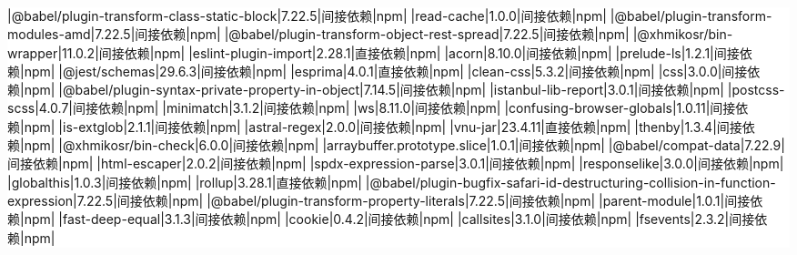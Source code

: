 |@babel/plugin-transform-class-static-block|7.22.5|间接依赖|npm|
|read-cache|1.0.0|间接依赖|npm|
|@babel/plugin-transform-modules-amd|7.22.5|间接依赖|npm|
|@babel/plugin-transform-object-rest-spread|7.22.5|间接依赖|npm|
|@xhmikosr/bin-wrapper|11.0.2|间接依赖|npm|
|eslint-plugin-import|2.28.1|直接依赖|npm|
|acorn|8.10.0|间接依赖|npm|
|prelude-ls|1.2.1|间接依赖|npm|
|@jest/schemas|29.6.3|间接依赖|npm|
|esprima|4.0.1|直接依赖|npm|
|clean-css|5.3.2|间接依赖|npm|
|css|3.0.0|间接依赖|npm|
|@babel/plugin-syntax-private-property-in-object|7.14.5|间接依赖|npm|
|istanbul-lib-report|3.0.1|间接依赖|npm|
|postcss-scss|4.0.7|间接依赖|npm|
|minimatch|3.1.2|间接依赖|npm|
|ws|8.11.0|间接依赖|npm|
|confusing-browser-globals|1.0.11|间接依赖|npm|
|is-extglob|2.1.1|间接依赖|npm|
|astral-regex|2.0.0|间接依赖|npm|
|vnu-jar|23.4.11|直接依赖|npm|
|thenby|1.3.4|间接依赖|npm|
|@xhmikosr/bin-check|6.0.0|间接依赖|npm|
|arraybuffer.prototype.slice|1.0.1|间接依赖|npm|
|@babel/compat-data|7.22.9|间接依赖|npm|
|html-escaper|2.0.2|间接依赖|npm|
|spdx-expression-parse|3.0.1|间接依赖|npm|
|responselike|3.0.0|间接依赖|npm|
|globalthis|1.0.3|间接依赖|npm|
|rollup|3.28.1|直接依赖|npm|
|@babel/plugin-bugfix-safari-id-destructuring-collision-in-function-expression|7.22.5|间接依赖|npm|
|@babel/plugin-transform-property-literals|7.22.5|间接依赖|npm|
|parent-module|1.0.1|间接依赖|npm|
|fast-deep-equal|3.1.3|间接依赖|npm|
|cookie|0.4.2|间接依赖|npm|
|callsites|3.1.0|间接依赖|npm|
|fsevents|2.3.2|间接依赖|npm|